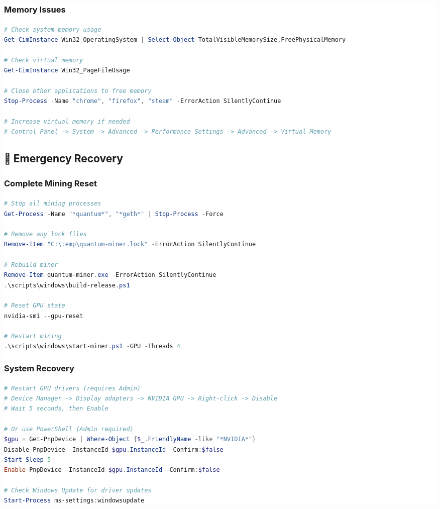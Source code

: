 ### Memory Issues
```powershell
# Check system memory usage
Get-CimInstance Win32_OperatingSystem | Select-Object TotalVisibleMemorySize,FreePhysicalMemory

# Check virtual memory
Get-CimInstance Win32_PageFileUsage

# Close other applications to free memory
Stop-Process -Name "chrome", "firefox", "steam" -ErrorAction SilentlyContinue

# Increase virtual memory if needed
# Control Panel -> System -> Advanced -> Performance Settings -> Advanced -> Virtual Memory
```

## 🚨 Emergency Recovery

### Complete Mining Reset
```powershell
# Stop all mining processes
Get-Process -Name "*quantum*", "*geth*" | Stop-Process -Force

# Remove any lock files
Remove-Item "C:\temp\quantum-miner.lock" -ErrorAction SilentlyContinue

# Rebuild miner
Remove-Item quantum-miner.exe -ErrorAction SilentlyContinue
.\scripts\windows\build-release.ps1

# Reset GPU state
nvidia-smi --gpu-reset

# Restart mining
.\scripts\windows\start-miner.ps1 -GPU -Threads 4
```

### System Recovery
```powershell
# Restart GPU drivers (requires Admin)
# Device Manager -> Display adapters -> NVIDIA GPU -> Right-click -> Disable
# Wait 5 seconds, then Enable

# Or use PowerShell (Admin required)
$gpu = Get-PnpDevice | Where-Object {$_.FriendlyName -like "*NVIDIA*"}
Disable-PnpDevice -InstanceId $gpu.InstanceId -Confirm:$false
Start-Sleep 5
Enable-PnpDevice -InstanceId $gpu.InstanceId -Confirm:$false

# Check Windows Update for driver updates
Start-Process ms-settings:windowsupdate
```
